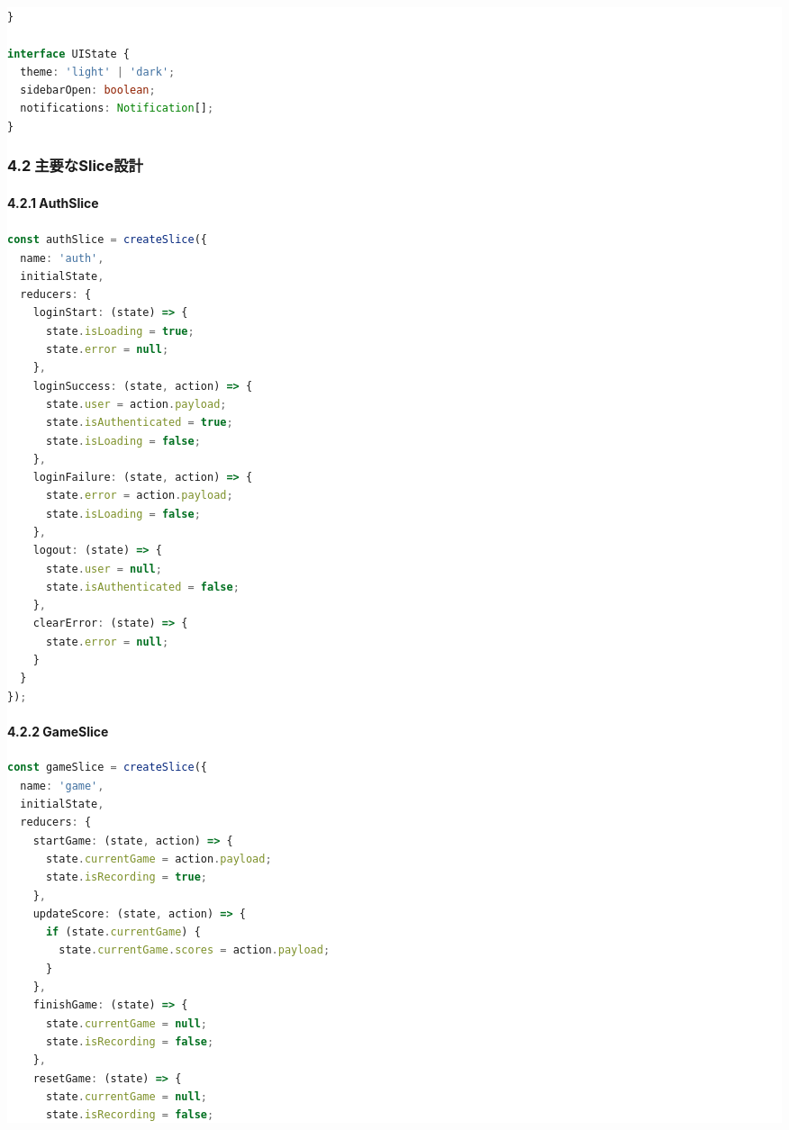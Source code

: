 ```typescript
}

interface UIState {
  theme: 'light' | 'dark';
  sidebarOpen: boolean;
  notifications: Notification[];
}
```

### 4.2 主要なSlice設計

#### 4.2.1 AuthSlice
```typescript
const authSlice = createSlice({
  name: 'auth',
  initialState,
  reducers: {
    loginStart: (state) => {
      state.isLoading = true;
      state.error = null;
    },
    loginSuccess: (state, action) => {
      state.user = action.payload;
      state.isAuthenticated = true;
      state.isLoading = false;
    },
    loginFailure: (state, action) => {
      state.error = action.payload;
      state.isLoading = false;
    },
    logout: (state) => {
      state.user = null;
      state.isAuthenticated = false;
    },
    clearError: (state) => {
      state.error = null;
    }
  }
});
```

#### 4.2.2 GameSlice
```typescript
const gameSlice = createSlice({
  name: 'game',
  initialState,
  reducers: {
    startGame: (state, action) => {
      state.currentGame = action.payload;
      state.isRecording = true;
    },
    updateScore: (state, action) => {
      if (state.currentGame) {
        state.currentGame.scores = action.payload;
      }
    },
    finishGame: (state) => {
      state.currentGame = null;
      state.isRecording = false;
    },
    resetGame: (state) => {
      state.currentGame = null;
      state.isRecording = false;
```